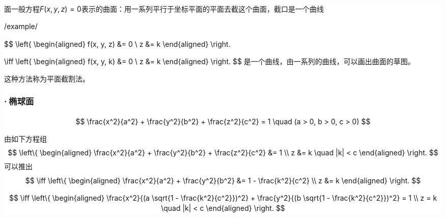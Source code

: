 面一般方程$F(x, y, z) = 0$表示的曲面：用一系列平行于坐标平面的平面去截这个曲面，截口是一个曲线

/example/


$$
\left\{
\begin{aligned}
f(x, y, z) &= 0 \\
z &= k
\end{aligned}
\right.

\iff \left\{
\begin{aligned}
f(x, y, k) &= 0 \\
z &= k
\end{aligned}
\right.
$$
是一个曲线，由一系列的曲线，可以画出曲面的草图。

这种方法称为平面截割法。

### · 椭球面

$$
\frac{x^2}{a^2} + \frac{y^2}{b^2} + \frac{z^2}{c^2} = 1 \quad (a > 0, b > 0, c > 0)
$$

由如下方程组
$$
\left\{
\begin{aligned}
\frac{x^2}{a^2} + \frac{y^2}{b^2} + \frac{z^2}{c^2} &= 1 \\
z &= k \quad |k| < c
\end{aligned}
\right.
$$
可以推出
$$
\iff \left\{
\begin{aligned}
\frac{x^2}{a^2} + \frac{y^2}{b^2} &= 1 - \frac{k^2}{c^2} \\
z &= k
\end{aligned}
\right.
$$

$$
\iff \left\{
\begin{aligned}
\frac{x^2}{(a \sqrt{1 - \frac{k^2}{c^2}})^2} + \frac{y^2}{(b \sqrt{1 - \frac{k^2}{c^2}})^2} = 1 \\
z = k \quad |k| < c
\end{aligned}
\right.
$$
